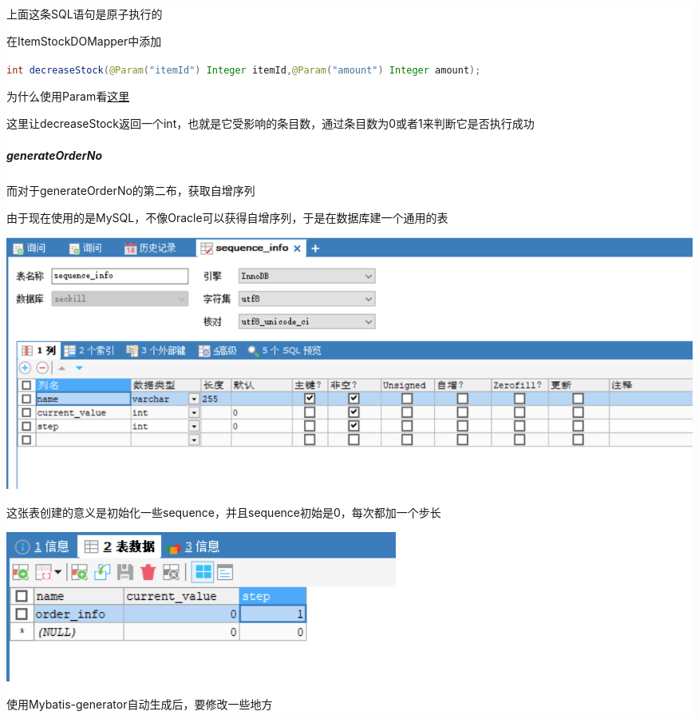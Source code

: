 上面这条SQL语句是原子执行的

在ItemStockDOMapper中添加

```java
int decreaseStock(@Param("itemId") Integer itemId,@Param("amount") Integer amount);
```

为什么使用Param看[这里](https://blog.csdn.net/sinat_33010325/article/details/84261662?utm_medium=distribute.pc_relevant_t0.none-task-blog-BlogCommendFromMachineLearnPai2-1.channel_param&depth_1-utm_source=distribute.pc_relevant_t0.none-task-blog-BlogCommendFromMachineLearnPai2-1.channel_param)

这里让decreaseStock返回一个int，也就是它受影响的条目数，通过条目数为0或者1来判断它是否执行成功

##### generateOrderNo

而对于generateOrderNo的第二布，获取自增序列

由于现在使用的是MySQL，不像Oracle可以获得自增序列，于是在数据库建一个通用的表

![36](seckill项目/36.png)

这张表创建的意义是初始化一些sequence，并且sequence初始是0，每次都加一个步长

![37](seckill项目/37.png)

使用Mybatis-generator自动生成后，要修改一些地方

